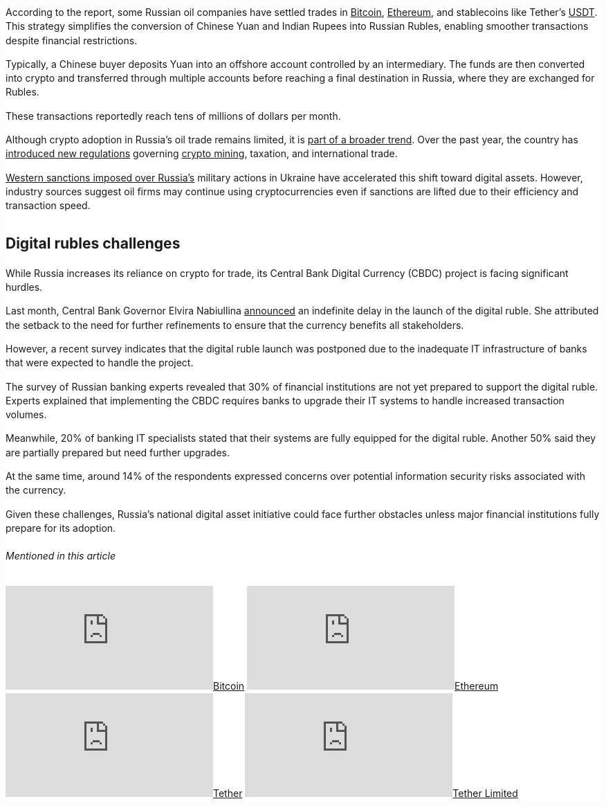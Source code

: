 According to the report, some Russian oil companies have settled trades in [Bitcoin](https://cryptoslate.com/coins/bitcoin/), [Ethereum](https://cryptoslate.com/coins/ethereum/), and stablecoins like Tether’s [USDT](https://cryptoslate.com/coins/tether/). This strategy simplifies the conversion of Chinese Yuan and Indian Rupees into Russian Rubles, enabling smoother transactions despite financial restrictions.

Typically, a Chinese buyer deposits Yuan into an offshore account controlled by an intermediary. The funds are then converted into crypto and transferred through multiple accounts before reaching a final destination in Russia, where they are exchanged for Rubles.

These transactions reportedly reach tens of millions of dollars per month.

Although crypto adoption in Russia’s oil trade remains limited, it is [part of a broader trend](https://cryptoslate.com/russian-firms-turn-to-bitcoin-stablecoins-for-global-trade-amid-sanctions/). Over the past year, the country has [introduced new regulations](https://cryptoslate.com/russia-contemplating-permanently-legalizing-stablecoins-for-cross-border-payments/) governing [crypto mining](https://cryptoslate.com/russias-bitcoin-mining-demand-triples-amid-regulatory-shifts-and-price-rally/), taxation, and international trade.

[Western sanctions imposed over Russia’s](https://cryptoslate.com/tether-freezes-27m-on-garantex-forcing-halt-of-russian-linked-exchange/) military actions in Ukraine have accelerated this shift toward digital assets. However, industry sources suggest oil firms may continue using cryptocurrencies even if sanctions are lifted due to their efficiency and transaction speed.

## Digital rubles challenges

While Russia increases its reliance on crypto for trade, its Central Bank Digital Currency (CBDC) project is facing significant hurdles.

Last month, Central Bank Governor Elvira Nabiullina [announced](https://cryptoslate.com/russia-delays-digital-ruble-cbdc-launch-extends-pilot-phase-indefinitely/) an indefinite delay in the launch of the digital ruble. She attributed the setback to the need for further refinements to ensure that the currency benefits all stakeholders.

However, a recent survey indicates that the digital ruble launch was postponed due to the inadequate IT infrastructure of banks that were expected to handle the project.

The survey of Russian banking experts revealed that 30% of financial institutions are not yet prepared to support the digital ruble. Experts explained that implementing the CBDC requires banks to upgrade their IT systems to handle increased transaction volumes.

Meanwhile, 20% of banking IT specialists stated that their systems are fully equipped for the digital ruble. Another 50% said they are partially prepared but need further upgrades.

At the same time, around 14% of the respondents expressed concerns over potential information security risks associated with the currency.

Given these challenges, Russia’s national digital asset initiative could face further obstacles unless major financial institutions fully prepare for its adoption.

###### Mentioned in this article

[![Bitcoin](https://cryptoslate.com/wp-content/themes/cryptoslate-2020/imgresize/timthumb.php?src=https://cryptoslate.com/wp-content/uploads/2019/09/bitcoin-logo.jpg&w=32&h=32&q=75)Bitcoin](https://cryptoslate.com/coins/bitcoin/) [![Ethereum](https://cryptoslate.com/wp-content/themes/cryptoslate-2020/imgresize/timthumb.php?src=https://cryptoslate.com/wp-content/uploads/2017/08/ethereum-logo-2022.jpg&w=32&h=32&q=75)Ethereum](https://cryptoslate.com/coins/ethereum/) [![Tether](https://cryptoslate.com/wp-content/themes/cryptoslate-2020/imgresize/timthumb.php?src=https://cryptoslate.com/wp-content/uploads/2017/08/tether-logo.jpg&w=32&h=32&q=75)Tether](https://cryptoslate.com/coins/tether/) [![Tether Limited](https://cryptoslate.com/wp-content/themes/cryptoslate-2020/imgresize/timthumb.php?src=https://cryptoslate.com/wp-content/uploads/2023/01/Tether-EURt-logo.png&w=32&h=32&q=75)Tether Limited](https://cryptoslate.com/companies/tether/)
